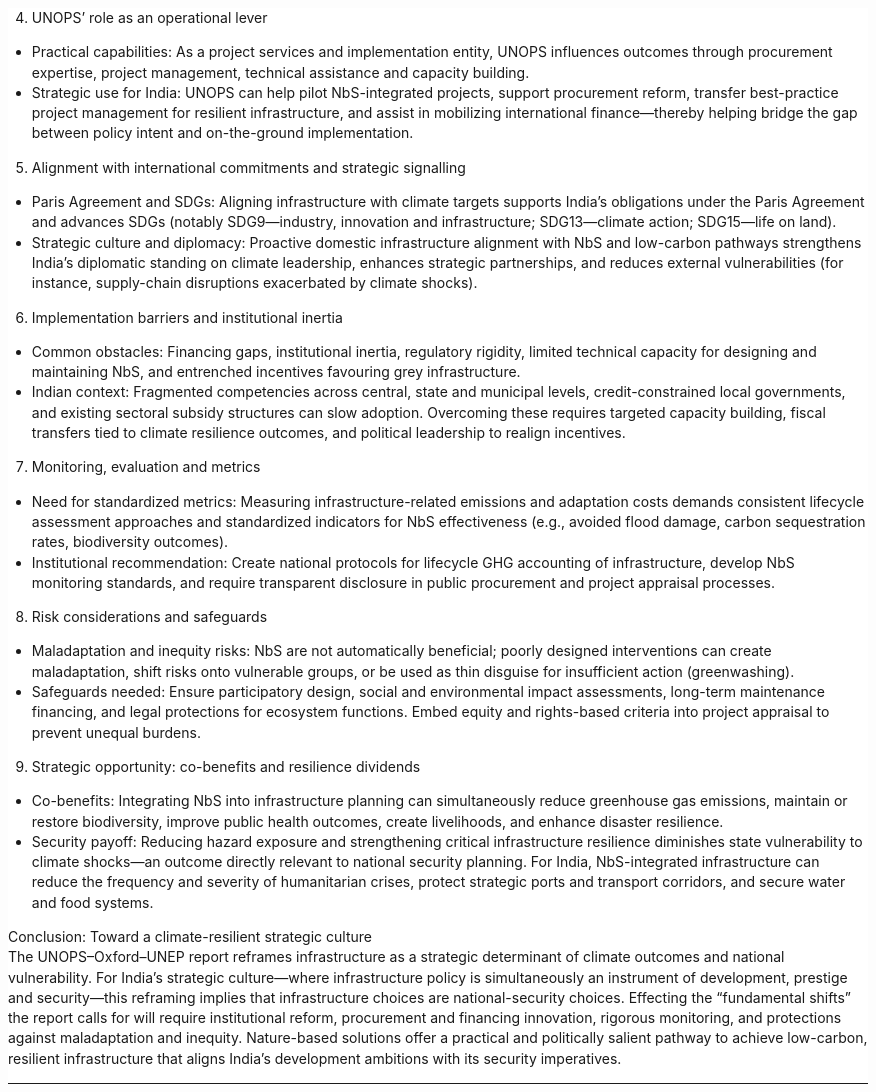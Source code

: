 4. UNOPS’ role as an operational lever
- Practical capabilities: As a project services and implementation entity, UNOPS influences outcomes through procurement expertise, project management, technical assistance and capacity building.  
- Strategic use for India: UNOPS can help pilot NbS-integrated projects, support procurement reform, transfer best-practice project management for resilient infrastructure, and assist in mobilizing international finance—thereby helping bridge the gap between policy intent and on-the-ground implementation.

5. Alignment with international commitments and strategic signalling
- Paris Agreement and SDGs: Aligning infrastructure with climate targets supports India’s obligations under the Paris Agreement and advances SDGs (notably SDG9—industry, innovation and infrastructure; SDG13—climate action; SDG15—life on land).  
- Strategic culture and diplomacy: Proactive domestic infrastructure alignment with NbS and low-carbon pathways strengthens India’s diplomatic standing on climate leadership, enhances strategic partnerships, and reduces external vulnerabilities (for instance, supply-chain disruptions exacerbated by climate shocks).

6. Implementation barriers and institutional inertia
- Common obstacles: Financing gaps, institutional inertia, regulatory rigidity, limited technical capacity for designing and maintaining NbS, and entrenched incentives favouring grey infrastructure.  
- Indian context: Fragmented competencies across central, state and municipal levels, credit-constrained local governments, and existing sectoral subsidy structures can slow adoption. Overcoming these requires targeted capacity building, fiscal transfers tied to climate resilience outcomes, and political leadership to realign incentives.

7. Monitoring, evaluation and metrics
- Need for standardized metrics: Measuring infrastructure-related emissions and adaptation costs demands consistent lifecycle assessment approaches and standardized indicators for NbS effectiveness (e.g., avoided flood damage, carbon sequestration rates, biodiversity outcomes).  
- Institutional recommendation: Create national protocols for lifecycle GHG accounting of infrastructure, develop NbS monitoring standards, and require transparent disclosure in public procurement and project appraisal processes.

8. Risk considerations and safeguards
- Maladaptation and inequity risks: NbS are not automatically beneficial; poorly designed interventions can create maladaptation, shift risks onto vulnerable groups, or be used as thin disguise for insufficient action (greenwashing).  
- Safeguards needed: Ensure participatory design, social and environmental impact assessments, long-term maintenance financing, and legal protections for ecosystem functions. Embed equity and rights-based criteria into project appraisal to prevent unequal burdens.

9. Strategic opportunity: co-benefits and resilience dividends
- Co-benefits: Integrating NbS into infrastructure planning can simultaneously reduce greenhouse gas emissions, maintain or restore biodiversity, improve public health outcomes, create livelihoods, and enhance disaster resilience.  
- Security payoff: Reducing hazard exposure and strengthening critical infrastructure resilience diminishes state vulnerability to climate shocks—an outcome directly relevant to national security planning. For India, NbS-integrated infrastructure can reduce the frequency and severity of humanitarian crises, protect strategic ports and transport corridors, and secure water and food systems.

Conclusion: Toward a climate-resilient strategic culture  
The UNOPS–Oxford–UNEP report reframes infrastructure as a strategic determinant of climate outcomes and national vulnerability. For India’s strategic culture—where infrastructure policy is simultaneously an instrument of development, prestige and security—this reframing implies that infrastructure choices are national-security choices. Effecting the “fundamental shifts” the report calls for will require institutional reform, procurement and financing innovation, rigorous monitoring, and protections against maladaptation and inequity. Nature-based solutions offer a practical and politically salient pathway to achieve low-carbon, resilient infrastructure that aligns India’s development ambitions with its security imperatives.

---